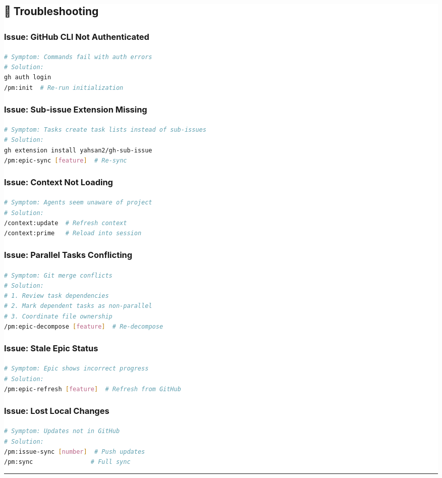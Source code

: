 
## 🐛 Troubleshooting

### Issue: GitHub CLI Not Authenticated

```bash
# Symptom: Commands fail with auth errors
# Solution:
gh auth login
/pm:init  # Re-run initialization
```

### Issue: Sub-issue Extension Missing

```bash
# Symptom: Tasks create task lists instead of sub-issues
# Solution:
gh extension install yahsan2/gh-sub-issue
/pm:epic-sync [feature]  # Re-sync
```

### Issue: Context Not Loading

```bash
# Symptom: Agents seem unaware of project
# Solution:
/context:update  # Refresh context
/context:prime   # Reload into session
```

### Issue: Parallel Tasks Conflicting

```bash
# Symptom: Git merge conflicts
# Solution:
# 1. Review task dependencies
# 2. Mark dependent tasks as non-parallel
# 3. Coordinate file ownership
/pm:epic-decompose [feature]  # Re-decompose
```

### Issue: Stale Epic Status

```bash
# Symptom: Epic shows incorrect progress
# Solution:
/pm:epic-refresh [feature]  # Refresh from GitHub
```

### Issue: Lost Local Changes

```bash
# Symptom: Updates not in GitHub
# Solution:
/pm:issue-sync [number]  # Push updates
/pm:sync                # Full sync
```

---